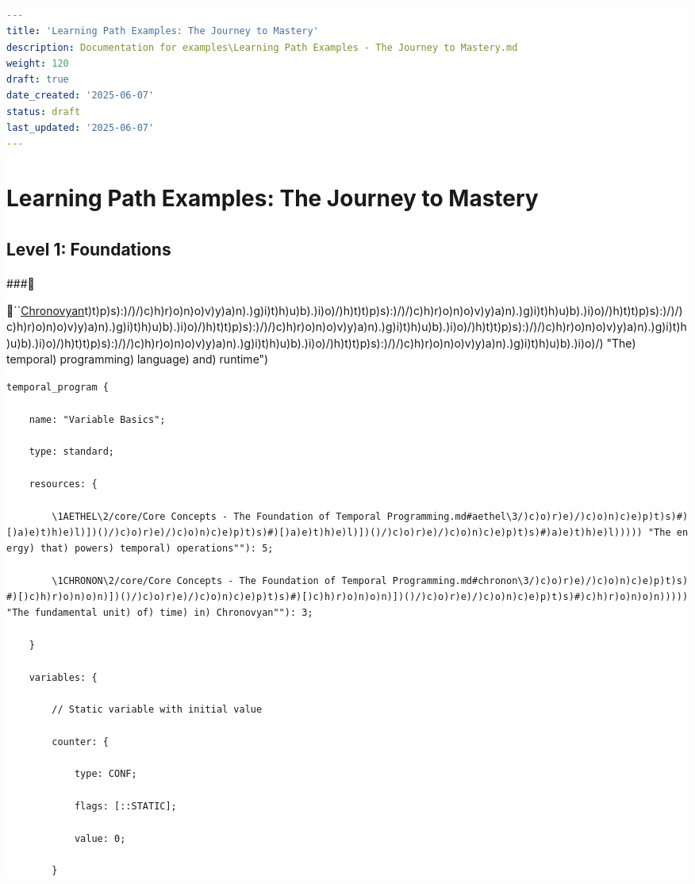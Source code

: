 ```yaml
---
title: 'Learning Path Examples: The Journey to Mastery'
description: Documentation for examples\Learning Path Examples - The Journey to Mastery.md
weight: 120
draft: true
date_created: '2025-06-07'
status: draft
last_updated: '2025-06-07'
---
```


# Learning Path Examples: The Journey to Mastery

## Level 1: Foundations

###

``[Chronovyan](https://chronovyan.github.io/h)t)t)p)s):)/)/)c)h)r)o)n)o)v)y)a)n).)g)i)t)h)u)b).)i)o)/)h)t)t)p)s):)/)/)c)h)r)o)n)o)v)y)a)n).)g)i)t)h)u)b).)i)o)/)h)t)t)p)s):)/)/)c)h)r)o)n)o)v)y)a)n).)g)i)t)h)u)b).)i)o)/)h)t)t)p)s):)/)/)c)h)r)o)n)o)v)y)a)n).)g)i)t)h)u)b).)i)o)/)h)t)t)p)s):)/)/)c)h)r)o)n)o)v)y)a)n).)g)i)t)h)u)b).)i)o)/)h)t)t)p)s):)/)/)c)h)r)o)n)o)v)y)a)n).)g)i)t)h)u)b).)i)o)/)h)t)t)p)s):)/)/)c)h)r)o)n)o)v)y)a)n).)g)i)t)h)u)b).)i)o)/) "The) temporal) programming) language) and) runtime")

    temporal_program {

        name: "Variable Basics";

        type: standard;

        resources: {

            \1AETHEL\2/core/Core Concepts - The Foundation of Temporal Programming.md#aethel\3/)c)o)r)e)/)c)o)n)c)e)p)t)s)#)[)a)e)t)h)e)l)])()/)c)o)r)e)/)c)o)n)c)e)p)t)s)#)[)a)e)t)h)e)l)])()/)c)o)r)e)/)c)o)n)c)e)p)t)s)#)a)e)t)h)e)l))))) "The energy) that) powers) temporal) operations""): 5;

            \1CHRONON\2/core/Core Concepts - The Foundation of Temporal Programming.md#chronon\3/)c)o)r)e)/)c)o)n)c)e)p)t)s)#)[)c)h)r)o)n)o)n)])()/)c)o)r)e)/)c)o)n)c)e)p)t)s)#)[)c)h)r)o)n)o)n)])()/)c)o)r)e)/)c)o)n)c)e)p)t)s)#)c)h)r)o)n)o)n))))) "The fundamental unit) of) time) in) Chronovyan""): 3;

        }

        variables: {

            // Static variable with initial value

            counter: {

                type: CONF;

                flags: [::STATIC];

                value: 0;

            }
